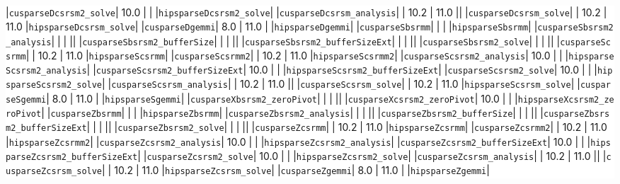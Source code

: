 |`cusparseDcsrsm2_solve`| 10.0 |  |  |`hipsparseDcsrsm2_solve`|
|`cusparseDcsrsm_analysis`|  | 10.2 | 11.0 ||
|`cusparseDcsrsm_solve`|  | 10.2 | 11.0 |`hipsparseDcsrsm_solve`|
|`cusparseDgemmi`| 8.0 | 11.0 |  |`hipsparseDgemmi`|
|`cusparseSbsrmm`|  |  |  |`hipsparseSbsrmm`|
|`cusparseSbsrsm2_analysis`|  |  |  ||
|`cusparseSbsrsm2_bufferSize`|  |  |  ||
|`cusparseSbsrsm2_bufferSizeExt`|  |  |  ||
|`cusparseSbsrsm2_solve`|  |  |  ||
|`cusparseScsrmm`|  | 10.2 | 11.0 |`hipsparseScsrmm`|
|`cusparseScsrmm2`|  | 10.2 | 11.0 |`hipsparseScsrmm2`|
|`cusparseScsrsm2_analysis`| 10.0 |  |  |`hipsparseScsrsm2_analysis`|
|`cusparseScsrsm2_bufferSizeExt`| 10.0 |  |  |`hipsparseScsrsm2_bufferSizeExt`|
|`cusparseScsrsm2_solve`| 10.0 |  |  |`hipsparseScsrsm2_solve`|
|`cusparseScsrsm_analysis`|  | 10.2 | 11.0 ||
|`cusparseScsrsm_solve`|  | 10.2 | 11.0 |`hipsparseScsrsm_solve`|
|`cusparseSgemmi`| 8.0 | 11.0 |  |`hipsparseSgemmi`|
|`cusparseXbsrsm2_zeroPivot`|  |  |  ||
|`cusparseXcsrsm2_zeroPivot`| 10.0 |  |  |`hipsparseXcsrsm2_zeroPivot`|
|`cusparseZbsrmm`|  |  |  |`hipsparseZbsrmm`|
|`cusparseZbsrsm2_analysis`|  |  |  ||
|`cusparseZbsrsm2_bufferSize`|  |  |  ||
|`cusparseZbsrsm2_bufferSizeExt`|  |  |  ||
|`cusparseZbsrsm2_solve`|  |  |  ||
|`cusparseZcsrmm`|  | 10.2 | 11.0 |`hipsparseZcsrmm`|
|`cusparseZcsrmm2`|  | 10.2 | 11.0 |`hipsparseZcsrmm2`|
|`cusparseZcsrsm2_analysis`| 10.0 |  |  |`hipsparseZcsrsm2_analysis`|
|`cusparseZcsrsm2_bufferSizeExt`| 10.0 |  |  |`hipsparseZcsrsm2_bufferSizeExt`|
|`cusparseZcsrsm2_solve`| 10.0 |  |  |`hipsparseZcsrsm2_solve`|
|`cusparseZcsrsm_analysis`|  | 10.2 | 11.0 ||
|`cusparseZcsrsm_solve`|  | 10.2 | 11.0 |`hipsparseZcsrsm_solve`|
|`cusparseZgemmi`| 8.0 | 11.0 |  |`hipsparseZgemmi`|

